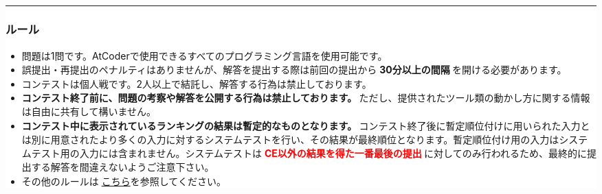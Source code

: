 </ul>

</section>

---

### **ルール**

<section>

<ul>

<li>
問題は1問です。AtCoderで使用できるすべてのプログラミング言語を使用可能です。
</li>

<li>
誤提出・再提出のペナルティはありませんが、解答を提出する際は前回の提出から
<strong>
30分以上の間隔
</strong>
を開ける必要があります。
  
</li>

<li>
コンテストは個人戦です。2人以上で結託し、解答する行為は禁止しております。
</li>

<li>

<strong>
コンテスト終了前に、問題の考察や解答を公開する行為は禁止しております。
</strong>
ただし、提供されたツール類の動かし方に関する情報は自由に共有して構いません。
</li>

<li>

<strong>
コンテスト中に表示されているランキングの結果は暫定的なものとなります。
</strong>
コンテスト終了後に暫定順位付けに用いられた入力とは別に用意されたより多くの入力に対するシステムテストを行い、その結果が最終順位となります。暫定順位付け用の入力はシステムテスト用の入力には含まれません。システムテストは
<font color="red">
<strong>
CE以外の結果を得た一番最後の提出
</strong>
</font>
に対してのみ行われるため、最終的に提出する解答を間違えないようご注意下さい。
  
</li>

<li>
その他のルールは <a href="https://atcoder.jp/contests/ahc051/rules">こちら</a>を参照してください。
</li>
